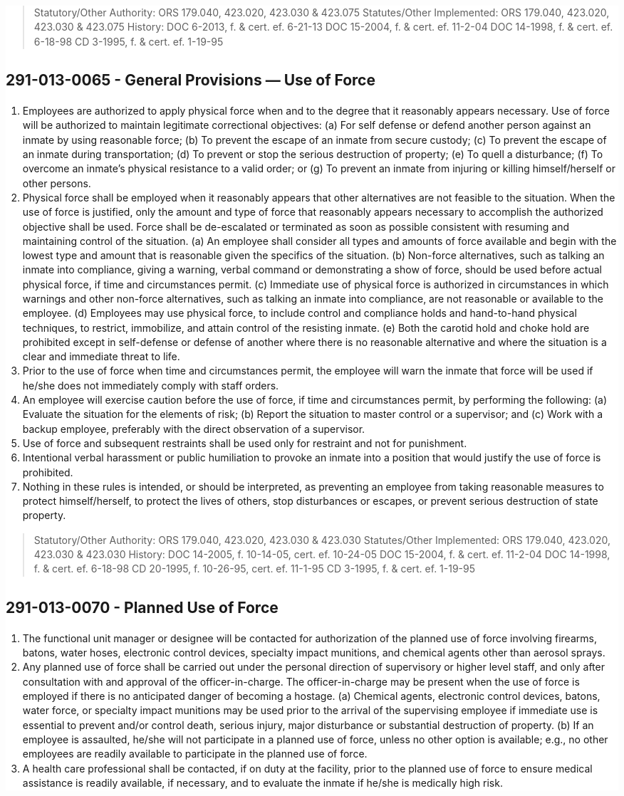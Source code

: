 > Statutory/Other Authority: ORS 179.040, 423.020, 423.030 & 423.075 Statutes/Other Implemented: ORS 179.040, 423.020, 423.030 & 423.075 History: DOC 6-2013, f. & cert. ef. 6-21-13 DOC 15-2004, f. & cert. ef. 11-2-04 DOC 14-1998, f. & cert. ef. 6-18-98 CD 3-1995, f. & cert. ef. 1-19-95

## 291-013-0065 - General Provisions — Use of Force

1. Employees are authorized to apply physical force when and to the degree that it reasonably appears necessary. Use of force will be authorized to maintain legitimate correctional objectives:  \(a\) For self defense or defend another person against an inmate by using reasonable force;  \(b\) To prevent the escape of an inmate from secure custody;  \(c\) To prevent the escape of an inmate during transportation;  \(d\) To prevent or stop the serious destruction of property;  \(e\) To quell a disturbance;  \(f\) To overcome an inmate’s physical resistance to a valid order; or  \(g\) To prevent an inmate from injuring or killing himself/herself or other persons. 
2. Physical force shall be employed when it reasonably appears that other alternatives are not feasible to the situation. When the use of force is justified, only the amount and type of force that reasonably appears necessary to accomplish the authorized objective shall be used. Force shall be de-escalated or terminated as soon as possible consistent with resuming and maintaining control of the situation.  \(a\) An employee shall consider all types and amounts of force available and begin with the lowest type and amount that is reasonable given the specifics of the situation.  \(b\) Non-force alternatives, such as talking an inmate into compliance, giving a warning, verbal command or demonstrating a show of force, should be used before actual physical force, if time and circumstances permit.  \(c\) Immediate use of physical force is authorized in circumstances in which warnings and other non-force alternatives, such as talking an inmate into compliance, are not reasonable or available to the employee.  \(d\) Employees may use physical force, to include control and compliance holds and hand-to-hand physical techniques, to restrict, immobilize, and attain control of the resisting inmate.  \(e\) Both the carotid hold and choke hold are prohibited except in self-defense or defense of another where there is no reasonable alternative and where the situation is a clear and immediate threat to life.
3. Prior to the use of force when time and circumstances permit, the employee will warn the inmate that force will be used if he/she does not immediately comply with staff orders. 
4. An employee will exercise caution before the use of force, if time and circumstances permit, by performing the following:  \(a\) Evaluate the situation for the elements of risk;  \(b\) Report the situation to master control or a supervisor; and  \(c\) Work with a backup employee, preferably with the direct observation of a supervisor. 
5. Use of force and subsequent restraints shall be used only for restraint and not for punishment. 
6. Intentional verbal harassment or public humiliation to provoke an inmate into a position that would justify the use of force is prohibited. 
7. Nothing in these rules is intended, or should be interpreted, as preventing an employee from taking reasonable measures to protect himself/herself, to protect the lives of others, stop disturbances or escapes, or prevent serious destruction of state property.

> Statutory/Other Authority: ORS 179.040, 423.020, 423.030 & 423.030 Statutes/Other Implemented: ORS 179.040, 423.020, 423.030 & 423.030 History: DOC 14-2005, f. 10-14-05, cert. ef. 10-24-05 DOC 15-2004, f. & cert. ef. 11-2-04 DOC 14-1998, f. & cert. ef. 6-18-98 CD 20-1995, f. 10-26-95, cert. ef. 11-1-95 CD 3-1995, f. & cert. ef. 1-19-95

## 291-013-0070 - Planned Use of Force

1. The functional unit manager or designee will be contacted for authorization of the planned use of force involving firearms, batons, water hoses, electronic control devices, specialty impact munitions, and chemical agents other than aerosol sprays. 
2. Any planned use of force shall be carried out under the personal direction of supervisory or higher level staff, and only after consultation with and approval of the officer-in-charge. The officer-in-charge may be present when the use of force is employed if there is no anticipated danger of becoming a hostage.  \(a\) Chemical agents, electronic control devices, batons, water force, or specialty impact munitions may be used prior to the arrival of the supervising employee if immediate use is essential to prevent and/or control death, serious injury, major disturbance or substantial destruction of property.  \(b\) If an employee is assaulted, he/she will not participate in a planned use of force, unless no other option is available; e.g., no other employees are readily available to participate in the planned use of force. 
3. A health care professional shall be contacted, if on duty at the facility, prior to the planned use of force to ensure medical assistance is readily available, if necessary, and to evaluate the inmate if he/she is medically high risk. 